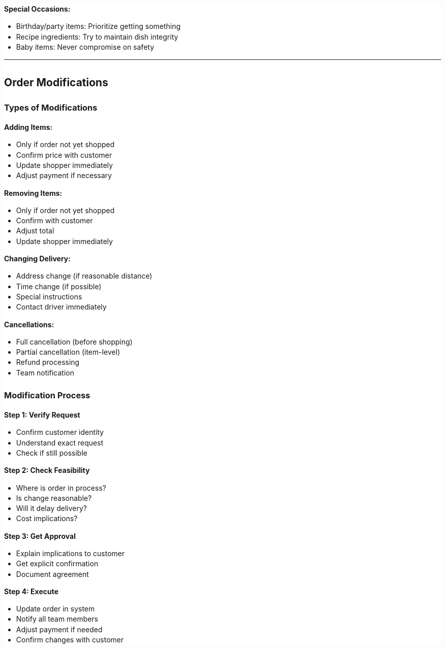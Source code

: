 **Special Occasions:**
- Birthday/party items: Prioritize getting something
- Recipe ingredients: Try to maintain dish integrity
- Baby items: Never compromise on safety

---

## Order Modifications

### Types of Modifications

**Adding Items:**
- Only if order not yet shopped
- Confirm price with customer
- Update shopper immediately
- Adjust payment if necessary

**Removing Items:**
- Only if order not yet shopped
- Confirm with customer
- Adjust total
- Update shopper immediately

**Changing Delivery:**
- Address change (if reasonable distance)
- Time change (if possible)
- Special instructions
- Contact driver immediately

**Cancellations:**
- Full cancellation (before shopping)
- Partial cancellation (item-level)
- Refund processing
- Team notification

### Modification Process

**Step 1: Verify Request**
- Confirm customer identity
- Understand exact request
- Check if still possible

**Step 2: Check Feasibility**
- Where is order in process?
- Is change reasonable?
- Will it delay delivery?
- Cost implications?

**Step 3: Get Approval**
- Explain implications to customer
- Get explicit confirmation
- Document agreement

**Step 4: Execute**
- Update order in system
- Notify all team members
- Adjust payment if needed
- Confirm changes with customer
